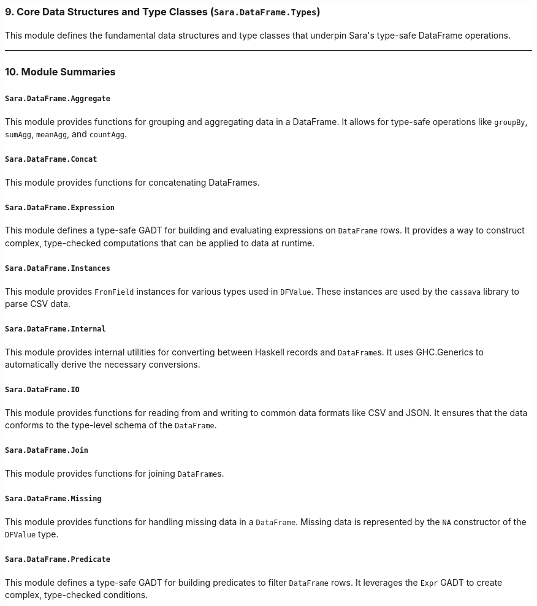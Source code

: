### 9. Core Data Structures and Type Classes (`Sara.DataFrame.Types`)

This module defines the fundamental data structures and type classes that underpin Sara's type-safe DataFrame operations.

---

### 10. Module Summaries

#### `Sara.DataFrame.Aggregate`

This module provides functions for grouping and aggregating data in a DataFrame.
It allows for type-safe operations like `groupBy`, `sumAgg`, `meanAgg`, and `countAgg`.

#### `Sara.DataFrame.Concat`

This module provides functions for concatenating DataFrames.

#### `Sara.DataFrame.Expression`

This module defines a type-safe GADT for building and evaluating expressions
on `DataFrame` rows. It provides a way to construct complex, type-checked
computations that can be applied to data at runtime.

#### `Sara.DataFrame.Instances`

This module provides `FromField` instances for various types used in `DFValue`.
These instances are used by the `cassava` library to parse CSV data.

#### `Sara.DataFrame.Internal`

This module provides internal utilities for converting between Haskell records
and `DataFrame`s. It uses GHC.Generics to automatically derive the necessary
conversions.

#### `Sara.DataFrame.IO`

This module provides functions for reading from and writing to common
data formats like CSV and JSON. It ensures that the data conforms to the
type-level schema of the `DataFrame`.

#### `Sara.DataFrame.Join`

This module provides functions for joining `DataFrame`s.

#### `Sara.DataFrame.Missing`

This module provides functions for handling missing data in a `DataFrame`.
Missing data is represented by the `NA` constructor of the `DFValue` type.

#### `Sara.DataFrame.Predicate`

This module defines a type-safe GADT for building predicates to filter `DataFrame` rows.
It leverages the `Expr` GADT to create complex, type-checked conditions.
